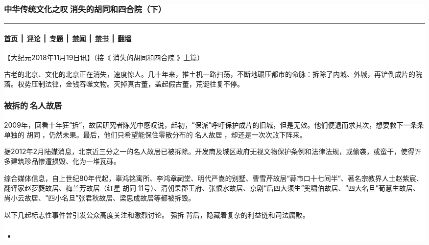 ### 中华传统文化之叹 消失的胡同和四合院（下）

---

#### [首页](../../../..?n10845591) &nbsp;|&nbsp; [评论](../../../../../epoch-comment?n10845591) &nbsp;|&nbsp; [专题](../../../../../epoch-special?n10845591) &nbsp;|&nbsp; [禁闻](../../../../../epoch-news?n10845591) &nbsp;|&nbsp; [禁书](../../../../../books?n10845591) &nbsp;|&nbsp; [翻墙](https://github.com/gfw-breaker/nogfw/blob/master/README.md?n10845591)


<div class="post_content" id="artbody" itemprop="articleBody">
 
 <p>
  【大纪元2018年11月19日讯】（接《
  <ok href="https://www.epochtimes.com/gb/18/11/11/n10844582.htm" rel="noopener noreferrer" target="_blank">
   消失的胡同和四合院
  </ok>
  》上篇）
 </p>
 <p>
  古老的北京、文化的北京正在消失，速度惊人。几十年来，推土机一路扫荡，不断地碾压都市的命脉：拆除了内城、外城，再铲倒成片的院落。权势压制法律，金钱吞噬文物。灭掉真古董，盖起假古董，荒诞往复不停。
 </p>
 <h3>
  <strong>
   被拆的
   <ok href="https://www.epochtimes.com/gb/tag/%E5%90%8D%E4%BA%BA%E6%95%85%E5%B1%85.html">
    名人故居
   </ok>
  </strong>
 </h3>
 <p>
  2009年，回看十年狂“拆”，故居研究者陈光中感叹说，起初，“保派”呼吁保护成片的旧城，但是无效。他们便退而求其次，想要救下一条条单独的
  <ok href="https://www.epochtimes.com/gb/tag/%E8%83%A1%E5%90%8C.html">
   胡同
  </ok>
  ，仍然未果。最后，他们只希望能保住零散分布的
  <ok href="https://www.epochtimes.com/gb/tag/%E5%90%8D%E4%BA%BA%E6%95%85%E5%B1%85.html">
   名人故居
  </ok>
  ，却还是一次次败下阵来。
 </p>
 <p>
  据2012年2月陆媒消息，北京近三分之一的名人故居已被拆除。开发商及城区政府无视文物保护条例和法律法规，或偷袭，或蛮干，使得许多建筑珍品惨遭损毁、化为一堆瓦砾。
 </p>
 <p>
  综合媒体信息，自上世纪80年代起，辜鸿铭寓所、李鸿章祠堂、明代严嵩的别墅、曹雪芹故居“蒜市口十七间半”、著名宗教界人士赵紫宸、翻译家赵萝蕤故居、梅兰芳故居（红星
  <ok href="https://www.epochtimes.com/gb/tag/%E8%83%A1%E5%90%8C.html">
   胡同
  </ok>
  11号）、清朝果郡王府、张恨水故居、京剧“后四大须生”奚啸伯故居、“四大名旦”荀慧生故居、尚小云故居、“四小名旦”张君秋故居、梁思成故居等都被拆毁。
 </p>
 <p>
  以下几起标志性事件曾引发公众高度关注和激烈讨论。
  <ok href="https://www.epochtimes.com/gb/tag/%E5%BC%BA%E6%8B%86.html">
   强拆
  </ok>
  背后，隐藏着复杂的利益链和司法腐败。
 </p>
 <ul>
  <li>
   <h3>